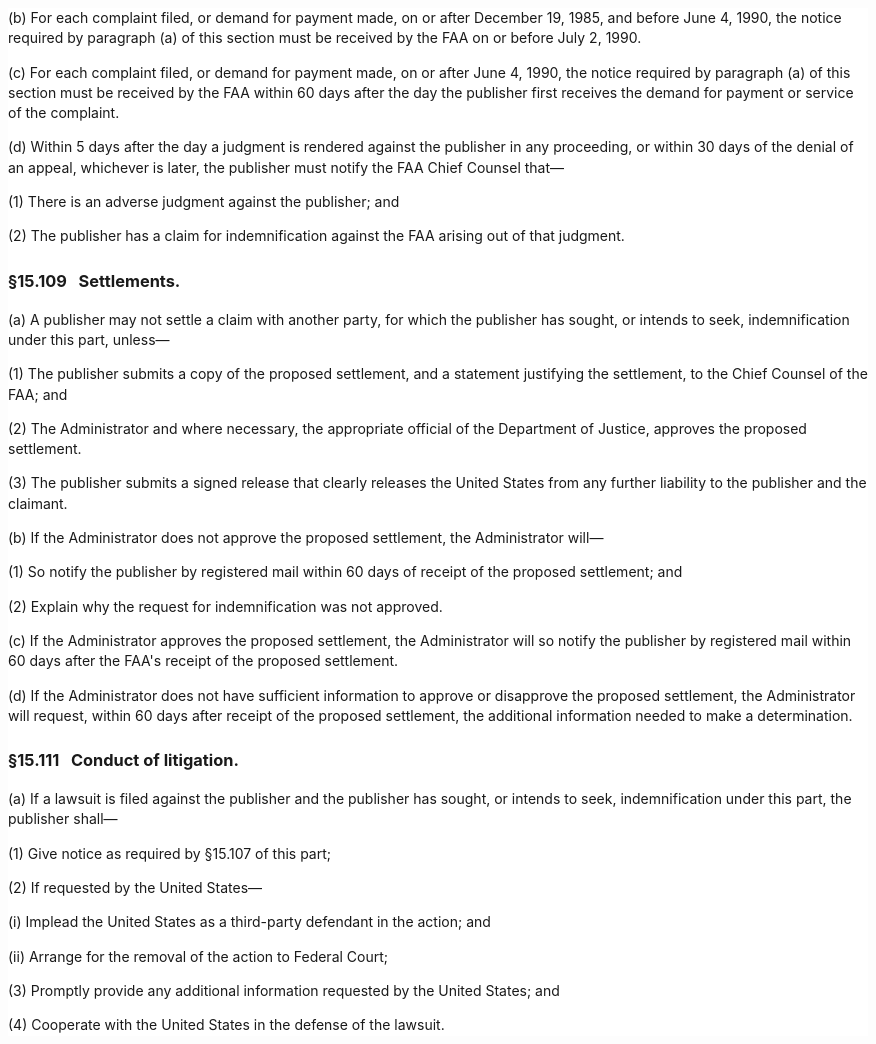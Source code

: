 \(b\) For each complaint filed, or demand for payment made, on or after December 19, 1985, and before June 4, 1990, the notice required by paragraph (a) of this section must be received by the FAA on or before July 2, 1990.

\(c\) For each complaint filed, or demand for payment made, on or after June 4, 1990, the notice required by paragraph (a) of this section must be received by the FAA within 60 days after the day the publisher first receives the demand for payment or service of the complaint.

\(d\) Within 5 days after the day a judgment is rendered against the publisher in any proceeding, or within 30 days of the denial of an appeal, whichever is later, the publisher must notify the FAA Chief Counsel that—

\(1\) There is an adverse judgment against the publisher; and

\(2\) The publisher has a claim for indemnification against the FAA arising out of that judgment.

### §15.109   Settlements.

\(a\) A publisher may not settle a claim with another party, for which the publisher has sought, or intends to seek, indemnification under this part, unless—

\(1\) The publisher submits a copy of the proposed settlement, and a statement justifying the settlement, to the Chief Counsel of the FAA; and

\(2\) The Administrator and where necessary, the appropriate official of the Department of Justice, approves the proposed settlement.

\(3\) The publisher submits a signed release that clearly releases the United States from any further liability to the publisher and the claimant.

\(b\) If the Administrator does not approve the proposed settlement, the Administrator will—

\(1\) So notify the publisher by registered mail within 60 days of receipt of the proposed settlement; and

\(2\) Explain why the request for indemnification was not approved.

\(c\) If the Administrator approves the proposed settlement, the Administrator will so notify the publisher by registered mail within 60 days after the FAA's receipt of the proposed settlement.

\(d\) If the Administrator does not have sufficient information to approve or disapprove the proposed settlement, the Administrator will request, within 60 days after receipt of the proposed settlement, the additional information needed to make a determination.

### §15.111   Conduct of litigation.

\(a\) If a lawsuit is filed against the publisher and the publisher has sought, or intends to seek, indemnification under this part, the publisher shall—

\(1\) Give notice as required by §15.107 of this part;

\(2\) If requested by the United States—

\(i\) Implead the United States as a third-party defendant in the action; and

\(ii\) Arrange for the removal of the action to Federal Court;

\(3\) Promptly provide any additional information requested by the United States; and

\(4\) Cooperate with the United States in the defense of the lawsuit.
